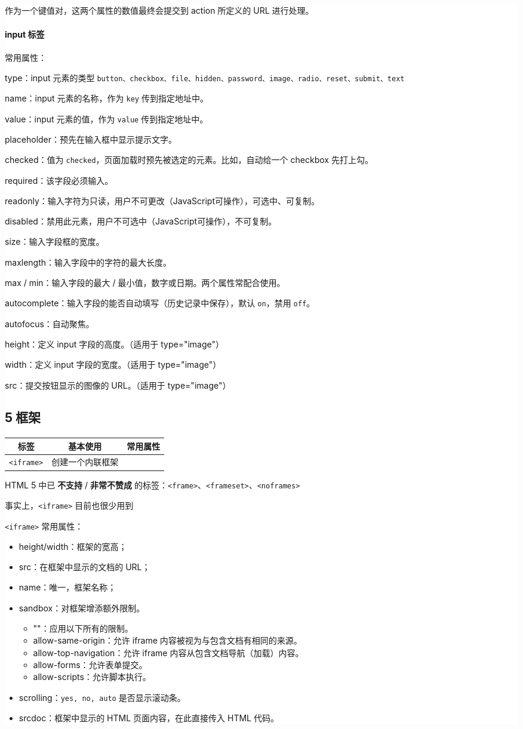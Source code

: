 作为一个键值对，这两个属性的数值最终会提交到 action 所定义的 URL 进行处理。



#### input 标签

常用属性：

type：input 元素的类型 `button、checkbox、file、hidden、password、image、radio、reset、submit、text`

name：input 元素的名称，作为 `key` 传到指定地址中。

value：input 元素的值，作为 `value` 传到指定地址中。

placeholder：预先在输入框中显示提示文字。

checked：值为 `checked`，页面加载时预先被选定的元素。比如，自动给一个 checkbox 先打上勾。

required：该字段必须输入。

readonly：输入字符为只读，用户不可更改（JavaScript可操作），可选中、可复制。

disabled：禁用此元素，用户不可选中（JavaScript可操作），不可复制。

size：输入字段框的宽度。

maxlength：输入字段中的字符的最大长度。

max / min：输入字段的最大 / 最小值，数字或日期。两个属性常配合使用。

autocomplete：输入字段的能否自动填写（历史记录中保存），默认 `on`，禁用 `off`。

autofocus：自动聚焦。

height：定义 input 字段的高度。（适用于 type="image"）

width：定义 input 字段的宽度。（适用于 type="image"）

src：提交按钮显示的图像的 URL。（适用于 type="image"）



## 5 框架

| 标签       | 基本使用         | 常用属性 |
| ---------- | ---------------- | -------- |
| `<iframe>` | 创建一个内联框架 |          |

HTML 5 中已 **不支持** / **非常不赞成** 的标签：`<frame>`、`<frameset>`、`<noframes>`

事实上，`<iframe>` 目前也很少用到

`<iframe>` 常用属性：

-   height/width：框架的宽高；

-   src：在框架中显示的文档的 URL；
-   name：唯一，框架名称；
-   sandbox：对框架增添额外限制。
    -   ""：应用以下所有的限制。
    -   allow-same-origin：允许 iframe 内容被视为与包含文档有相同的来源。
    -   allow-top-navigation：允许 iframe 内容从包含文档导航（加载）内容。
    -   allow-forms：允许表单提交。
    -   allow-scripts：允许脚本执行。
-   scrolling：`yes, no, auto` 是否显示滚动条。
-   srcdoc：框架中显示的 HTML 页面内容，在此直接传入 HTML 代码。
